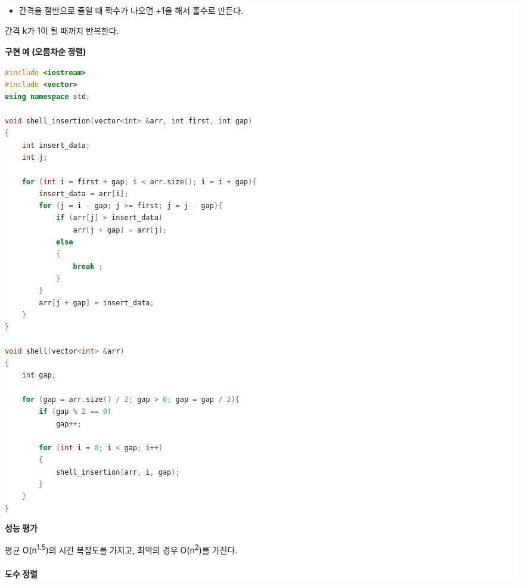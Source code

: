 - 간격을 절반으로 줄일 때 짝수가 나오면 +1을 해서 홀수로 만든다.

간격 k가 1이 될 때까지 반복한다.

**구현 예 (오름차순 정렬)**

```c++
#include <iostream>
#include <vector>
using namespace std;

void shell_insertion(vector<int> &arr, int first, int gap)
{
	int insert_data;
	int j;

	for (int i = first + gap; i < arr.size(); i = i + gap){
		insert_data = arr[i];
		for (j = i - gap; j >= first; j = j - gap){
			if (arr[j] > insert_data)
				arr[j + gap] = arr[j];
			else
			{
				break ;
			}
		}
		arr[j + gap] = insert_data;
	}
}

void shell(vector<int> &arr)
{
	int gap;

	for (gap = arr.size() / 2; gap > 0; gap = gap / 2){
		if (gap % 2 == 0)
			gap++;
		
		for (int i = 0; i < gap; i++)
		{
			shell_insertion(arr, i, gap);
		}
	}
}
```



**성능 평가**

평균 O(n<sup>1.5</sup>)의 시간 복잡도를 가지고, 최악의 경우 O(n<sup>2</sup>)를 가진다.



#### 도수 정렬 
